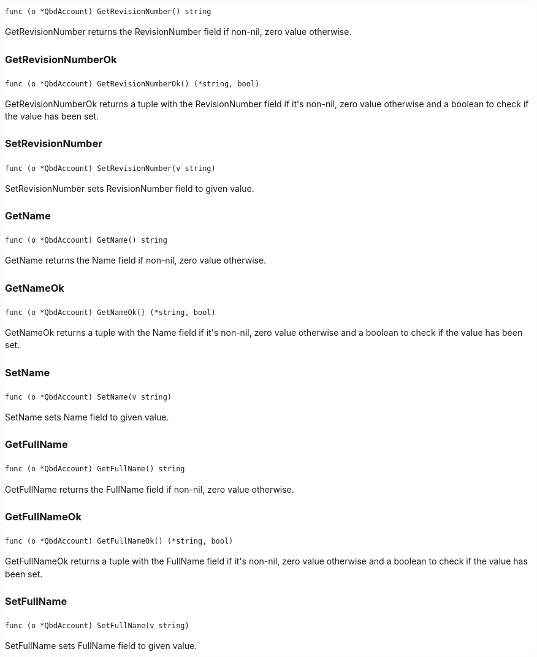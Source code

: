 `func (o *QbdAccount) GetRevisionNumber() string`

GetRevisionNumber returns the RevisionNumber field if non-nil, zero value otherwise.

### GetRevisionNumberOk

`func (o *QbdAccount) GetRevisionNumberOk() (*string, bool)`

GetRevisionNumberOk returns a tuple with the RevisionNumber field if it's non-nil, zero value otherwise
and a boolean to check if the value has been set.

### SetRevisionNumber

`func (o *QbdAccount) SetRevisionNumber(v string)`

SetRevisionNumber sets RevisionNumber field to given value.


### GetName

`func (o *QbdAccount) GetName() string`

GetName returns the Name field if non-nil, zero value otherwise.

### GetNameOk

`func (o *QbdAccount) GetNameOk() (*string, bool)`

GetNameOk returns a tuple with the Name field if it's non-nil, zero value otherwise
and a boolean to check if the value has been set.

### SetName

`func (o *QbdAccount) SetName(v string)`

SetName sets Name field to given value.


### GetFullName

`func (o *QbdAccount) GetFullName() string`

GetFullName returns the FullName field if non-nil, zero value otherwise.

### GetFullNameOk

`func (o *QbdAccount) GetFullNameOk() (*string, bool)`

GetFullNameOk returns a tuple with the FullName field if it's non-nil, zero value otherwise
and a boolean to check if the value has been set.

### SetFullName

`func (o *QbdAccount) SetFullName(v string)`

SetFullName sets FullName field to given value.
